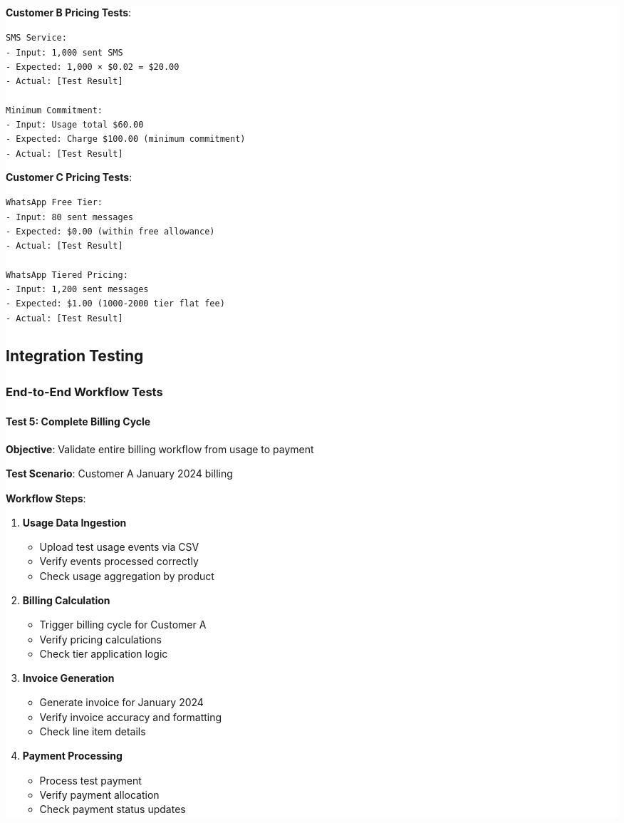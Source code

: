 **Customer B Pricing Tests**:
```
SMS Service:
- Input: 1,000 sent SMS
- Expected: 1,000 × $0.02 = $20.00
- Actual: [Test Result]

Minimum Commitment:
- Input: Usage total $60.00
- Expected: Charge $100.00 (minimum commitment)
- Actual: [Test Result]
```

**Customer C Pricing Tests**:
```
WhatsApp Free Tier:
- Input: 80 sent messages
- Expected: $0.00 (within free allowance)
- Actual: [Test Result]

WhatsApp Tiered Pricing:
- Input: 1,200 sent messages
- Expected: $1.00 (1000-2000 tier flat fee)
- Actual: [Test Result]
```

## Integration Testing

### End-to-End Workflow Tests

#### Test 5: Complete Billing Cycle
**Objective**: Validate entire billing workflow from usage to payment

**Test Scenario**: Customer A January 2024 billing

**Workflow Steps**:
1. **Usage Data Ingestion**
   - Upload test usage events via CSV
   - Verify events processed correctly
   - Check usage aggregation by product

2. **Billing Calculation**
   - Trigger billing cycle for Customer A
   - Verify pricing calculations
   - Check tier application logic

3. **Invoice Generation**
   - Generate invoice for January 2024
   - Verify invoice accuracy and formatting
   - Check line item details

4. **Payment Processing**
   - Process test payment
   - Verify payment allocation
   - Check payment status updates
